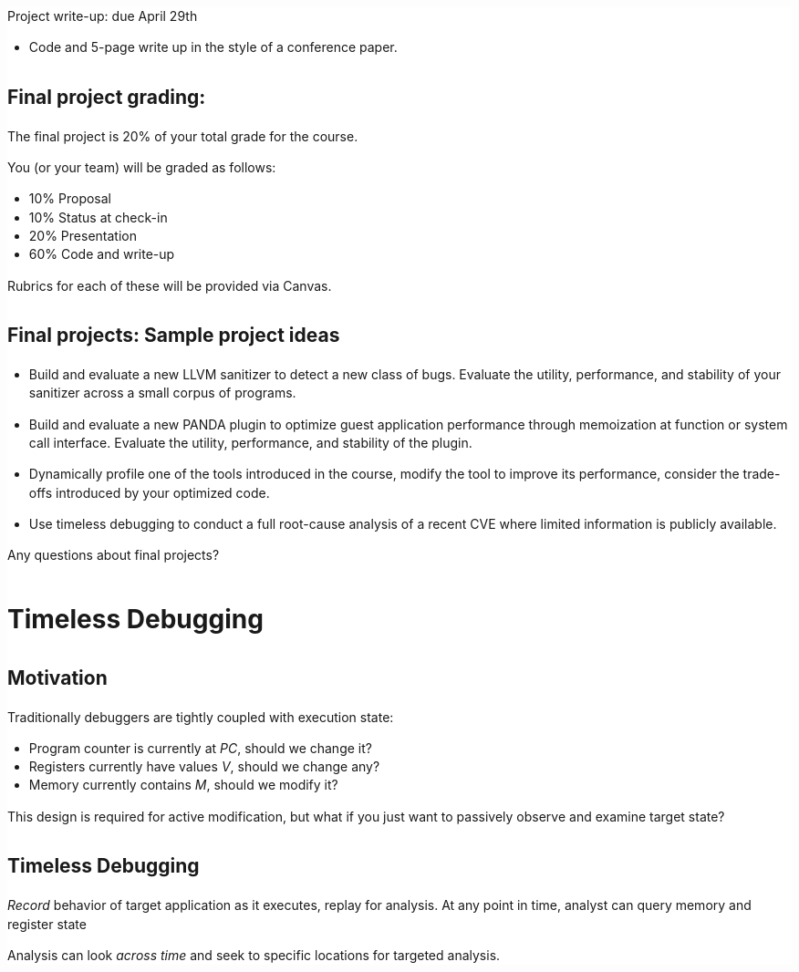 Project write-up: due April 29th

* Code and 5-page write up in the style of a conference paper.

## Final project grading:
The final project is 20% of your total grade for the course.

You (or your team) will be graded as follows:

* 10% Proposal
* 10% Status at check-in
* 20% Presentation
* 60% Code and write-up

Rubrics for each of these will be provided via Canvas.

## Final projects: Sample project ideas

* Build and evaluate a new LLVM sanitizer to detect a new class of bugs. Evaluate the utility, performance, and stability of your sanitizer across a small corpus of programs.

* Build and evaluate a new PANDA plugin to optimize guest application performance through memoization at function or system call interface. Evaluate the utility, performance, and stability of the plugin.

* Dynamically profile one of the tools introduced in the course, modify the tool to improve its performance, consider the trade-offs introduced by your optimized code.

* Use timeless debugging to conduct a full root-cause analysis of a recent CVE where limited information is publicly available.


Any questions about final projects?


# Timeless Debugging

## Motivation

Traditionally debuggers are tightly coupled with execution state:

* Program counter is currently at $PC$, should we change it?
* Registers currently have values $V$, should we change any?
* Memory currently contains $M$, should we modify it?

This design is required for active modification, but what if you just want to
passively observe and examine target state?

## Timeless Debugging

*Record* behavior of target application as it executes, replay for analysis.
At any point in time, analyst can query memory and register state

Analysis can look *across time* and seek to specific locations for targeted analysis.
